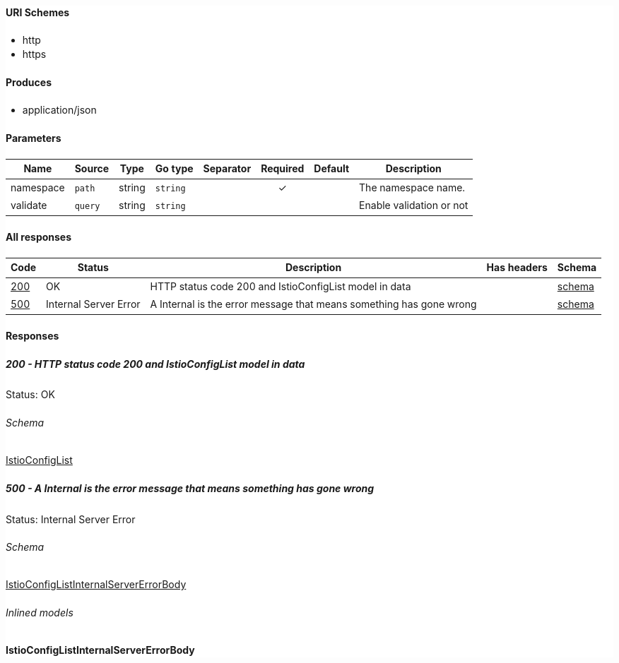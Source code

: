 #### URI Schemes
  * http
  * https

#### Produces
  * application/json

#### Parameters

| Name | Source | Type | Go type | Separator | Required | Default | Description |
|------|--------|------|---------|-----------| :------: |---------|-------------|
| namespace | `path` | string | `string` |  | ✓ |  | The namespace name. |
| validate | `query` | string | `string` |  |  |  | Enable validation or not |

#### All responses
| Code | Status | Description | Has headers | Schema |
|------|--------|-------------|:-----------:|--------|
| [200](#istio-config-list-200) | OK | HTTP status code 200 and IstioConfigList model in data |  | [schema](#istio-config-list-200-schema) |
| [500](#istio-config-list-500) | Internal Server Error | A Internal is the error message that means something has gone wrong |  | [schema](#istio-config-list-500-schema) |

#### Responses


##### <span id="istio-config-list-200"></span> 200 - HTTP status code 200 and IstioConfigList model in data
Status: OK

###### <span id="istio-config-list-200-schema"></span> Schema
   
  

[IstioConfigList](#istio-config-list)

##### <span id="istio-config-list-500"></span> 500 - A Internal is the error message that means something has gone wrong
Status: Internal Server Error

###### <span id="istio-config-list-500-schema"></span> Schema
   
  

[IstioConfigListInternalServerErrorBody](#istio-config-list-internal-server-error-body)

###### Inlined models

**<span id="istio-config-list-internal-server-error-body"></span> IstioConfigListInternalServerErrorBody**


  


